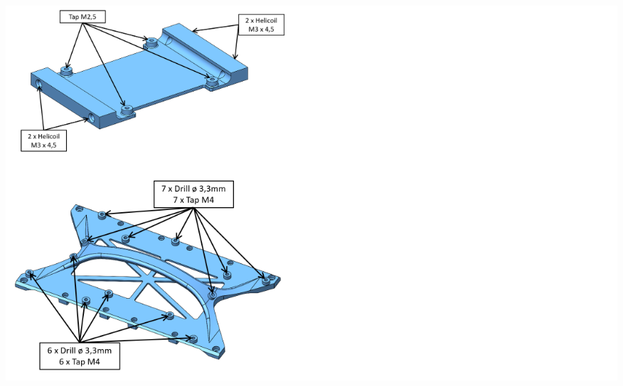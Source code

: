 <img src="details/body_structure_preparation_4_rev_a.png" width="400"> <br>

<img src="details/body_structure_preparation_5.png" width="400"> <br>
